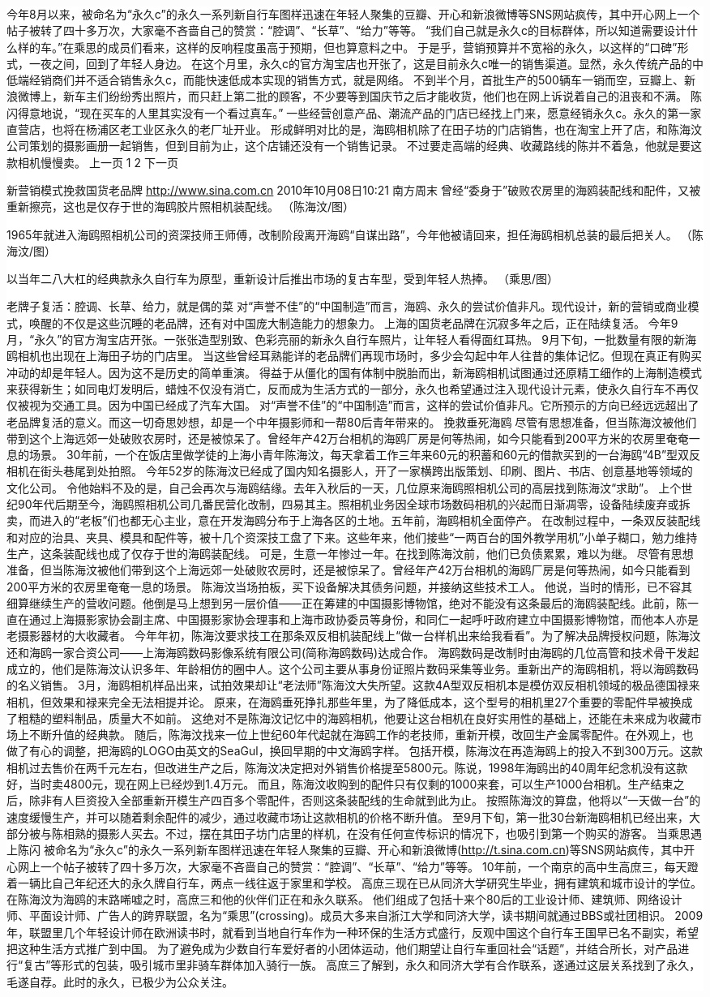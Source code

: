 今年8月以来，被命名为“永久c”的永久一系列新自行车图样迅速在年轻人聚集的豆瓣、开心和新浪微博等SNS网站疯传，其中开心网上一个帖子被转了四十多万次，大家毫不吝啬自己的赞赏：“腔调”、“长草”、“给力”等等。
“我们自己就是永久c的目标群体，所以知道需要设计什么样的车。”在乘思的成员们看来，这样的反响程度虽高于预期，但也算意料之中。
于是乎，营销预算并不宽裕的永久，以这样的“口碑”形式，一夜之间，回到了年轻人身边。
在这个月里，永久c的官方淘宝店也开张了，这是目前永久c唯一的销售渠道。显然，永久传统产品的中低端经销商们并不适合销售永久c，而能快速低成本实现的销售方式，就是网络。
不到半个月，首批生产的500辆车一销而空，豆瓣上、新浪微博上，新车主们纷纷秀出照片，而只赶上第二批的顾客，不少要等到国庆节之后才能收货，他们也在网上诉说着自己的沮丧和不满。
陈闪得意地说，“现在买车的人里其实没有一个看过真车。”
一些经营创意产品、潮流产品的门店已经找上门来，愿意经销永久c。永久的第一家直营店，也将在杨浦区老工业区永久的老厂址开业。
形成鲜明对比的是，海鸥相机除了在田子坊的门店销售，也在淘宝上开了店，和陈海汶公司策划的摄影画册一起销售，但到目前为止，这个店铺还没有一个销售记录。
不过要走高端的经典、收藏路线的陈并不着急，他就是要这款相机慢慢卖。
上一页
1
2
下一页

新营销模式挽救国货老品牌
http://www.sina.com.cn  2010年10月08日10:21  南方周末
曾经“委身于”破败农房里的海鸥装配线和配件，又被重新擦亮，这也是仅存于世的海鸥胶片照相机装配线。 （陈海汶/图）

1965年就进入海鸥照相机公司的资深技师王师傅，改制阶段离开海鸥“自谋出路”，今年他被请回来，担任海鸥相机总装的最后把关人。 （陈海汶/图）

以当年二八大杠的经典款永久自行车为原型，重新设计后推出市场的复古车型，受到年轻人热捧。 （乘思/图）

老牌子复活：腔调、长草、给力，就是偶的菜
对“声誉不佳”的“中国制造”而言，海鸥、永久的尝试价值非凡。现代设计，新的营销或商业模式，唤醒的不仅是这些沉睡的老品牌，还有对中国庞大制造能力的想象力。
上海的国货老品牌在沉寂多年之后，正在陆续复活。
今年9月，“永久”的官方淘宝店开张。一张张造型别致、色彩亮丽的新永久自行车照片，让年轻人看得面红耳热。
9月下旬，一批数量有限的新海鸥相机也出现在上海田子坊的门店里。
当这些曾经耳熟能详的老品牌们再现市场时，多少会勾起中年人往昔的集体记忆。但现在真正有购买冲动的却是年轻人。因为这不是历史的简单重演。
得益于从僵化的国有体制中脱胎而出，新海鸥相机试图通过还原精工细作的上海制造模式来获得新生；如同电灯发明后，蜡烛不仅没有消亡，反而成为生活方式的一部分，永久也希望通过注入现代设计元素，使永久自行车不再仅仅被视为交通工具。因为中国已经成了汽车大国。
对“声誉不佳”的“中国制造”而言，这样的尝试价值非凡。它所预示的方向已经远远超出了老品牌复活的意义。而这一切奇思妙想，却是一个中年摄影师和一帮80后青年带来的。
挽救垂死海鸥
尽管有思想准备，但当陈海汶被他们带到这个上海远郊一处破败农房时，还是被惊呆了。曾经年产42万台相机的海鸥厂房是何等热闹，如今只能看到200平方米的农房里奄奄一息的场景。
30年前，一个在饭店里做学徒的上海小青年陈海汶，每天拿着工作三年来60元的积蓄和60元的借款买到的一台海鸥“4B”型双反相机在街头巷尾到处拍照。
今年52岁的陈海汶已经成了国内知名摄影人，开了一家横跨出版策划、印刷、图片、书店、创意基地等领域的文化公司。
令他始料不及的是，自己会再次与海鸥结缘。去年入秋后的一天，几位原来海鸥照相机公司的高层找到陈海汶“求助”。
上个世纪90年代后期至今，海鸥照相机公司几番民营化改制，四易其主。照相机业务因全球市场数码相机的兴起而日渐凋零，设备陆续废弃或拆卖，而进入的“老板”们也都无心主业，意在开发海鸥分布于上海各区的土地。五年前，海鸥相机全面停产。
在改制过程中，一条双反装配线和对应的治具、夹具、模具和配件等，被十几个资深技工盘了下来。这些年来，他们接些“一两百台的国外教学用机”小单子糊口，勉力维持生产，这条装配线也成了仅存于世的海鸥装配线。
可是，生意一年惨过一年。在找到陈海汶前，他们已负债累累，难以为继。
尽管有思想准备，但当陈海汶被他们带到这个上海远郊一处破败农房时，还是被惊呆了。曾经年产42万台相机的海鸥厂房是何等热闹，如今只能看到200平方米的农房里奄奄一息的场景。
陈海汶当场拍板，买下设备解决其债务问题，并接纳这些技术工人。
他说，当时的情形，已不容其细算继续生产的营收问题。他倒是马上想到另一层价值——正在筹建的中国摄影博物馆，绝对不能没有这条最后的海鸥装配线。此前，陈一直在通过上海摄影家协会副主席、中国摄影家协会理事和上海市政协委员等身份，和同仁一起呼吁政府建立中国摄影博物馆，而他本人亦是老摄影器材的大收藏者。
今年年初，陈海汶要求技工在那条双反相机装配线上“做一台样机出来给我看看”。为了解决品牌授权问题，陈海汶还和海鸥一家合资公司——上海海鸥数码影像系统有限公司(简称海鸥数码)达成合作。
海鸥数码是改制时由海鸥的几位高管和技术骨干发起成立的，他们是陈海汶认识多年、年龄相仿的圈中人。这个公司主要从事身份证照片数码采集等业务。重新出产的海鸥相机，将以海鸥数码的名义销售。
3月，海鸥相机样品出来，试拍效果却让“老法师”陈海汶大失所望。这款4A型双反相机本是模仿双反相机领域的极品德国禄来相机，但效果和禄来完全无法相提并论。
原来，在海鸥垂死挣扎那些年里，为了降低成本，这个型号的相机里27个重要的零配件早被换成了粗糙的塑料制品，质量大不如前。
这绝对不是陈海汶记忆中的海鸥相机，他要让这台相机在良好实用性的基础上，还能在未来成为收藏市场上不断升值的经典款。
随后，陈海汶找来一位上世纪60年代起就在海鸥工作的老技师，重新开模，改回生产金属零配件。在外观上，也做了有心的调整，把海鸥的LOGO由英文的SeaGul，换回早期的中文海鸥字样。
包括开模，陈海汶在再造海鸥上的投入不到300万元。这款相机过去售价在两千元左右，但改进生产之后，陈海汶决定把对外销售价格提至5800元。陈说，1998年海鸥出的40周年纪念机没有这款好，当时卖4800元，现在网上已经炒到1.4万元。
而且，陈海汶收购到的配件只有仅剩的1000来套，可以生产1000台相机。生产结束之后，除非有人巨资投入全部重新开模生产四百多个零配件，否则这条装配线的生命就到此为止。
按照陈海汶的算盘，他将以“一天做一台”的速度缓慢生产，并可以随着剩余配件的减少，通过收藏市场让这款相机的价格不断升值。
至9月下旬，第一批30台新海鸥相机已经出来，大部分被与陈相熟的摄影人买去。不过，摆在其田子坊门店里的样机，在没有任何宣传标识的情况下，也吸引到第一个购买的游客。
当乘思遇上陈闪
被命名为“永久c”的永久一系列新车图样迅速在年轻人聚集的豆瓣、开心和新浪微博(http://t.sina.com.cn)等SNS网站疯传，其中开心网上一个帖子被转了四十多万次，大家毫不吝啬自己的赞赏：“腔调”、“长草”、“给力”等等。
10年前，一个南京的高中生高庶三，每天蹬着一辆比自己年纪还大的永久牌自行车，两点一线往返于家里和学校。
高庶三现在已从同济大学研究生毕业，拥有建筑和城市设计的学位。在陈海汶为海鸥的末路唏嘘之时，高庶三和他的伙伴们正在和永久联系。
他们组成了包括十来个80后的工业设计师、建筑师、网络设计师、平面设计师、广告人的跨界联盟，名为“乘思”(crossing)。成员大多来自浙江大学和同济大学，读书期间就通过BBS或社团相识。
2009年，联盟里几个年轻设计师在欧洲读书时，就看到当地自行车作为一种环保的生活方式盛行，反观中国这个自行车王国早已名不副实，希望把这种生活方式推广到中国。
为了避免成为少数自行车爱好者的小团体运动，他们期望让自行车重回社会“话题”，并结合所长，对产品进行“复古”等形式的包装，吸引城市里非骑车群体加入骑行一族。
高庶三了解到，永久和同济大学有合作联系，遂通过这层关系找到了永久，毛遂自荐。此时的永久，已极少为公众关注。